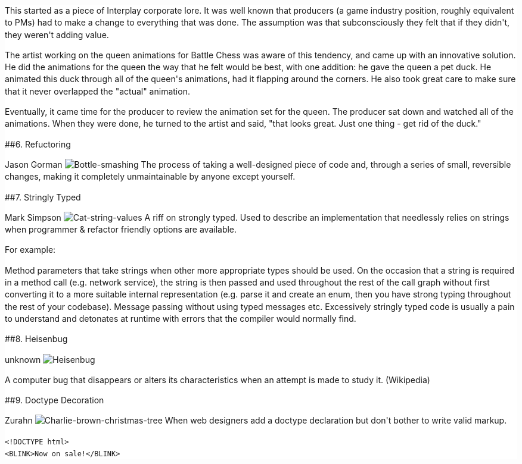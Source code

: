 This started as a piece of Interplay corporate lore. It was well known that producers (a game industry position, roughly equivalent to PMs) had to make a change to everything that was done. The assumption was that subconsciously they felt that if they didn't, they weren't adding value.

The artist working on the queen animations for Battle Chess was aware of this tendency, and came up with an innovative solution. He did the animations for the queen the way that he felt would be best, with one addition: he gave the queen a pet duck. He animated this duck through all of the queen's animations, had it flapping around the corners. He also took great care to make sure that it never overlapped the "actual" animation.

Eventually, it came time for the producer to review the animation set for the queen. The producer sat down and watched all of the animations. When they were done, he turned to the artist and said, "that looks great. Just one thing - get rid of the duck."

##6. Refuctoring

Jason Gorman
![Bottle-smashing](http://7u2scq.com1.z0.glb.clouddn.com/2015016.jpg)
The process of taking a well-designed piece of code and, through a series of small, reversible changes, making it completely unmaintainable by anyone except yourself.

##7. Stringly Typed

Mark Simpson
![Cat-string-values](http://7u2scq.com1.z0.glb.clouddn.com/2015017.jpg)
A riff on strongly typed. Used to describe an implementation that needlessly relies on strings when programmer & refactor friendly options are available.

For example:

Method parameters that take strings when other more appropriate types should be used.
On the occasion that a string is required in a method call (e.g. network service), the string is then passed and used throughout the rest of the call graph without first converting it to a more suitable internal representation (e.g. parse it and create an enum, then you have strong typing throughout the rest of your codebase).
Message passing without using typed messages etc.
Excessively stringly typed code is usually a pain to understand and detonates at runtime with errors that the compiler would normally find.

##8. Heisenbug

unknown
![Heisenbug](http://7u2scq.com1.z0.glb.clouddn.com/2015018.png)

A computer bug that disappears or alters its characteristics when an attempt is made to study it. (Wikipedia)

##9. Doctype Decoration

Zurahn
![Charlie-brown-christmas-tree](http://7u2scq.com1.z0.glb.clouddn.com/2015019.jpg)
When web designers add a doctype declaration but don't bother to write valid markup.

	<!DOCTYPE html>
	<BLINK>Now on sale!</BLINK>
